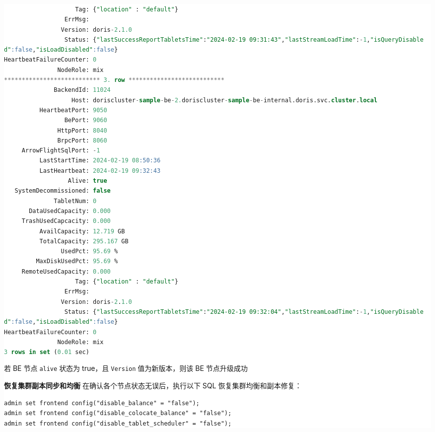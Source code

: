 ```sql
                    Tag: {"location" : "default"}
                 ErrMsg:
                Version: doris-2.1.0
                 Status: {"lastSuccessReportTabletsTime":"2024-02-19 09:31:43","lastStreamLoadTime":-1,"isQueryDisabled":false,"isLoadDisabled":false}
HeartbeatFailureCounter: 0
               NodeRole: mix
*************************** 3. row ***************************
              BackendId: 11024
                   Host: doriscluster-sample-be-2.doriscluster-sample-be-internal.doris.svc.cluster.local
          HeartbeatPort: 9050
                 BePort: 9060
               HttpPort: 8040
               BrpcPort: 8060
     ArrowFlightSqlPort: -1
          LastStartTime: 2024-02-19 08:50:36
          LastHeartbeat: 2024-02-19 09:32:43
                  Alive: true
   SystemDecommissioned: false
              TabletNum: 0
       DataUsedCapacity: 0.000
     TrashUsedCapcacity: 0.000
          AvailCapacity: 12.719 GB
          TotalCapacity: 295.167 GB
                UsedPct: 95.69 %
         MaxDiskUsedPct: 95.69 %
     RemoteUsedCapacity: 0.000
                    Tag: {"location" : "default"}
                 ErrMsg:
                Version: doris-2.1.0
                 Status: {"lastSuccessReportTabletsTime":"2024-02-19 09:32:04","lastStreamLoadTime":-1,"isQueryDisabled":false,"isLoadDisabled":false}
HeartbeatFailureCounter: 0
               NodeRole: mix
3 rows in set (0.01 sec)
```

若 BE 节点 `alive` 状态为 true，且 `Version` 值为新版本，则该 BE 节点升级成功

**恢复集群副本同步和均衡**
在确认各个节点状态无误后，执行以下 SQL 恢复集群均衡和副本修复：

```shell
admin set frontend config("disable_balance" = "false");
admin set frontend config("disable_colocate_balance" = "false");
admin set frontend config("disable_tablet_scheduler" = "false");
```